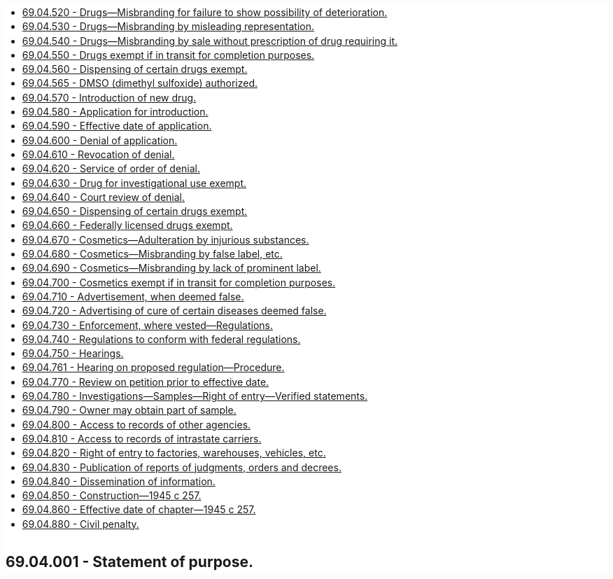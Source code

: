 * [69.04.520 - Drugs—Misbranding for failure to show possibility of deterioration.](#6904520---drugsmisbranding-for-failure-to-show-possibility-of-deterioration)
* [69.04.530 - Drugs—Misbranding by misleading representation.](#6904530---drugsmisbranding-by-misleading-representation)
* [69.04.540 - Drugs—Misbranding by sale without prescription of drug requiring it.](#6904540---drugsmisbranding-by-sale-without-prescription-of-drug-requiring-it)
* [69.04.550 - Drugs exempt if in transit for completion purposes.](#6904550---drugs-exempt-if-in-transit-for-completion-purposes)
* [69.04.560 - Dispensing of certain drugs exempt.](#6904560---dispensing-of-certain-drugs-exempt)
* [69.04.565 - DMSO (dimethyl sulfoxide) authorized.](#6904565---dmso-dimethyl-sulfoxide-authorized)
* [69.04.570 - Introduction of new drug.](#6904570---introduction-of-new-drug)
* [69.04.580 - Application for introduction.](#6904580---application-for-introduction)
* [69.04.590 - Effective date of application.](#6904590---effective-date-of-application)
* [69.04.600 - Denial of application.](#6904600---denial-of-application)
* [69.04.610 - Revocation of denial.](#6904610---revocation-of-denial)
* [69.04.620 - Service of order of denial.](#6904620---service-of-order-of-denial)
* [69.04.630 - Drug for investigational use exempt.](#6904630---drug-for-investigational-use-exempt)
* [69.04.640 - Court review of denial.](#6904640---court-review-of-denial)
* [69.04.650 - Dispensing of certain drugs exempt.](#6904650---dispensing-of-certain-drugs-exempt)
* [69.04.660 - Federally licensed drugs exempt.](#6904660---federally-licensed-drugs-exempt)
* [69.04.670 - Cosmetics—Adulteration by injurious substances.](#6904670---cosmeticsadulteration-by-injurious-substances)
* [69.04.680 - Cosmetics—Misbranding by false label, etc.](#6904680---cosmeticsmisbranding-by-false-label-etc)
* [69.04.690 - Cosmetics—Misbranding by lack of prominent label.](#6904690---cosmeticsmisbranding-by-lack-of-prominent-label)
* [69.04.700 - Cosmetics exempt if in transit for completion purposes.](#6904700---cosmetics-exempt-if-in-transit-for-completion-purposes)
* [69.04.710 - Advertisement, when deemed false.](#6904710---advertisement-when-deemed-false)
* [69.04.720 - Advertising of cure of certain diseases deemed false.](#6904720---advertising-of-cure-of-certain-diseases-deemed-false)
* [69.04.730 - Enforcement, where vested—Regulations.](#6904730---enforcement-where-vestedregulations)
* [69.04.740 - Regulations to conform with federal regulations.](#6904740---regulations-to-conform-with-federal-regulations)
* [69.04.750 - Hearings.](#6904750---hearings)
* [69.04.761 - Hearing on proposed regulation—Procedure.](#6904761---hearing-on-proposed-regulationprocedure)
* [69.04.770 - Review on petition prior to effective date.](#6904770---review-on-petition-prior-to-effective-date)
* [69.04.780 - Investigations—Samples—Right of entry—Verified statements.](#6904780---investigationssamplesright-of-entryverified-statements)
* [69.04.790 - Owner may obtain part of sample.](#6904790---owner-may-obtain-part-of-sample)
* [69.04.800 - Access to records of other agencies.](#6904800---access-to-records-of-other-agencies)
* [69.04.810 - Access to records of intrastate carriers.](#6904810---access-to-records-of-intrastate-carriers)
* [69.04.820 - Right of entry to factories, warehouses, vehicles, etc.](#6904820---right-of-entry-to-factories-warehouses-vehicles-etc)
* [69.04.830 - Publication of reports of judgments, orders and decrees.](#6904830---publication-of-reports-of-judgments-orders-and-decrees)
* [69.04.840 - Dissemination of information.](#6904840---dissemination-of-information)
* [69.04.850 - Construction—1945 c 257.](#6904850---construction1945-c-257)
* [69.04.860 - Effective date of chapter—1945 c 257.](#6904860---effective-date-of-chapter1945-c-257)
* [69.04.880 - Civil penalty.](#6904880---civil-penalty)
## 69.04.001 - Statement of purpose.
